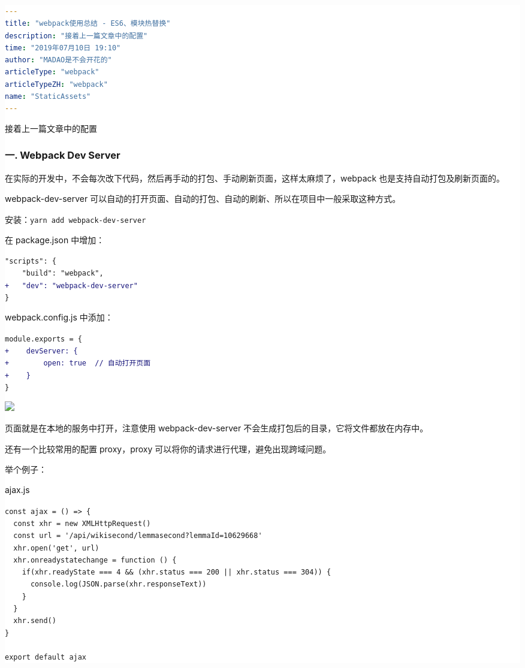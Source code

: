 ```yaml
---
title: "webpack使用总结 - ES6、模块热替换"
description: "接着上一篇文章中的配置"
time: "2019年07月10日 19:10"
author: "MADAO是不会开花的"
articleType: "webpack"
articleTypeZH: "webpack"
name: "StaticAssets"
---
```


接着上一篇文章中的配置

### 一. Webpack Dev Server

在实际的开发中，不会每次改下代码，然后再手动的打包、手动刷新页面，这样太麻烦了，webpack 也是支持自动打包及刷新页面的。

webpack-dev-server 可以自动的打开页面、自动的打包、自动的刷新、所以在项目中一般采取这种方式。

安装：`yarn add webpack-dev-server`

在 package.json 中增加：

```diff
"scripts": {
    "build": "webpack",
+   "dev": "webpack-dev-server"
}
```

webpack.config.js 中添加：

```diff
module.exports = {
+    devServer: {
+        open: true  // 自动打开页面
+    }
}
```

![](/caisr.github.io/articlesImages/webpack/es6/image.png)

页面就是在本地的服务中打开，注意使用 webpack-dev-server 不会生成打包后的目录，它将文件都放在内存中。

还有一个比较常用的配置 proxy，proxy 可以将你的请求进行代理，避免出现跨域问题。

举个例子：

ajax.js

```
const ajax = () => {
  const xhr = new XMLHttpRequest()
  const url = '/api/wikisecond/lemmasecond?lemmaId=10629668'
  xhr.open('get', url)
  xhr.onreadystatechange = function () {
    if(xhr.readyState === 4 && (xhr.status === 200 || xhr.status === 304)) {
      console.log(JSON.parse(xhr.responseText))
    }
  }
  xhr.send()
}

export default ajax
```
